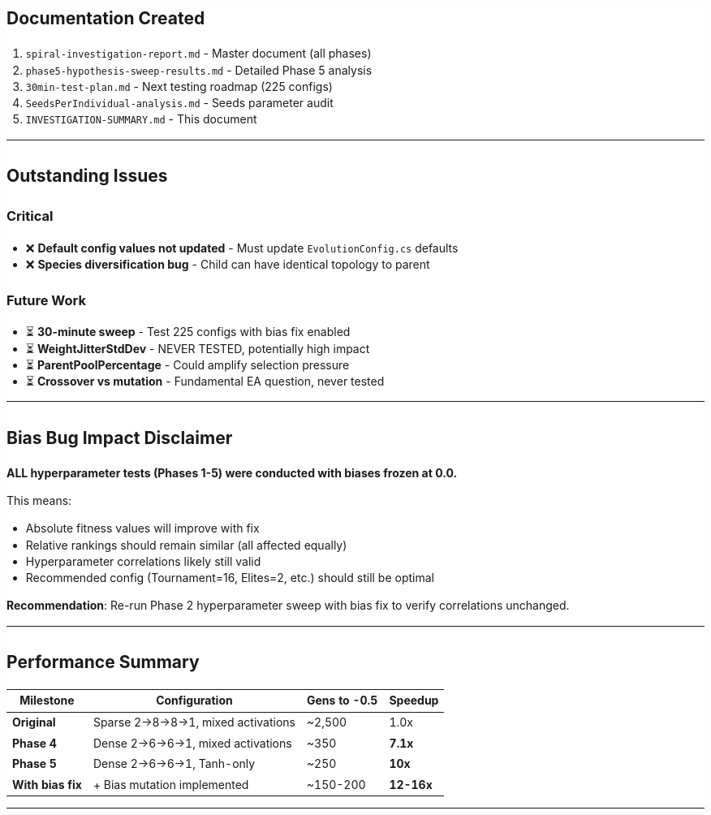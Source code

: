 
## Documentation Created

1. `spiral-investigation-report.md` - Master document (all phases)
2. `phase5-hypothesis-sweep-results.md` - Detailed Phase 5 analysis
3. `30min-test-plan.md` - Next testing roadmap (225 configs)
4. `SeedsPerIndividual-analysis.md` - Seeds parameter audit
5. `INVESTIGATION-SUMMARY.md` - This document

---

## Outstanding Issues

### Critical
- ❌ **Default config values not updated** - Must update `EvolutionConfig.cs` defaults
- ❌ **Species diversification bug** - Child can have identical topology to parent

### Future Work
- ⏳ **30-minute sweep** - Test 225 configs with bias fix enabled
- ⏳ **WeightJitterStdDev** - NEVER TESTED, potentially high impact
- ⏳ **ParentPoolPercentage** - Could amplify selection pressure
- ⏳ **Crossover vs mutation** - Fundamental EA question, never tested

---

## Bias Bug Impact Disclaimer

**ALL hyperparameter tests (Phases 1-5) were conducted with biases frozen at 0.0.**

This means:
- Absolute fitness values will improve with fix
- Relative rankings should remain similar (all affected equally)
- Hyperparameter correlations likely still valid
- Recommended config (Tournament=16, Elites=2, etc.) should still be optimal

**Recommendation**: Re-run Phase 2 hyperparameter sweep with bias fix to verify correlations unchanged.

---

## Performance Summary

| Milestone | Configuration | Gens to -0.5 | Speedup |
|-----------|--------------|--------------|---------|
| **Original** | Sparse 2→8→8→1, mixed activations | ~2,500 | 1.0x |
| **Phase 4** | Dense 2→6→6→1, mixed activations | ~350 | **7.1x** |
| **Phase 5** | Dense 2→6→6→1, Tanh-only | ~250 | **10x** |
| **With bias fix** | + Bias mutation implemented | ~150-200 | **12-16x** |

---